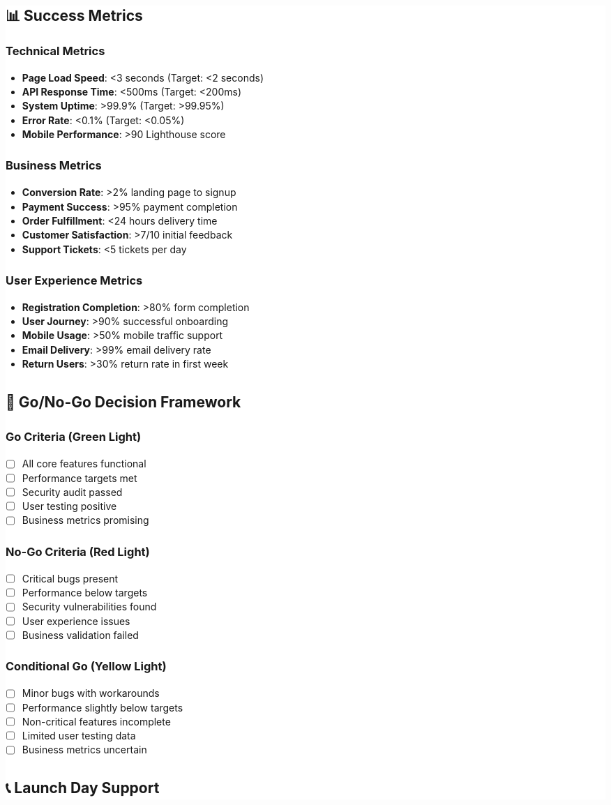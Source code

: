 ## **📊 Success Metrics**

### **Technical Metrics**
- **Page Load Speed**: <3 seconds (Target: <2 seconds)
- **API Response Time**: <500ms (Target: <200ms)
- **System Uptime**: >99.9% (Target: >99.95%)
- **Error Rate**: <0.1% (Target: <0.05%)
- **Mobile Performance**: >90 Lighthouse score

### **Business Metrics**
- **Conversion Rate**: >2% landing page to signup
- **Payment Success**: >95% payment completion
- **Order Fulfillment**: <24 hours delivery time
- **Customer Satisfaction**: >7/10 initial feedback
- **Support Tickets**: <5 tickets per day

### **User Experience Metrics**
- **Registration Completion**: >80% form completion
- **User Journey**: >90% successful onboarding
- **Mobile Usage**: >50% mobile traffic support
- **Email Delivery**: >99% email delivery rate
- **Return Users**: >30% return rate in first week

## **🔄 Go/No-Go Decision Framework**

### **Go Criteria (Green Light)**
- [ ] All core features functional
- [ ] Performance targets met
- [ ] Security audit passed
- [ ] User testing positive
- [ ] Business metrics promising

### **No-Go Criteria (Red Light)**
- [ ] Critical bugs present
- [ ] Performance below targets
- [ ] Security vulnerabilities found
- [ ] User experience issues
- [ ] Business validation failed

### **Conditional Go (Yellow Light)**
- [ ] Minor bugs with workarounds
- [ ] Performance slightly below targets
- [ ] Non-critical features incomplete
- [ ] Limited user testing data
- [ ] Business metrics uncertain

## **📞 Launch Day Support**
